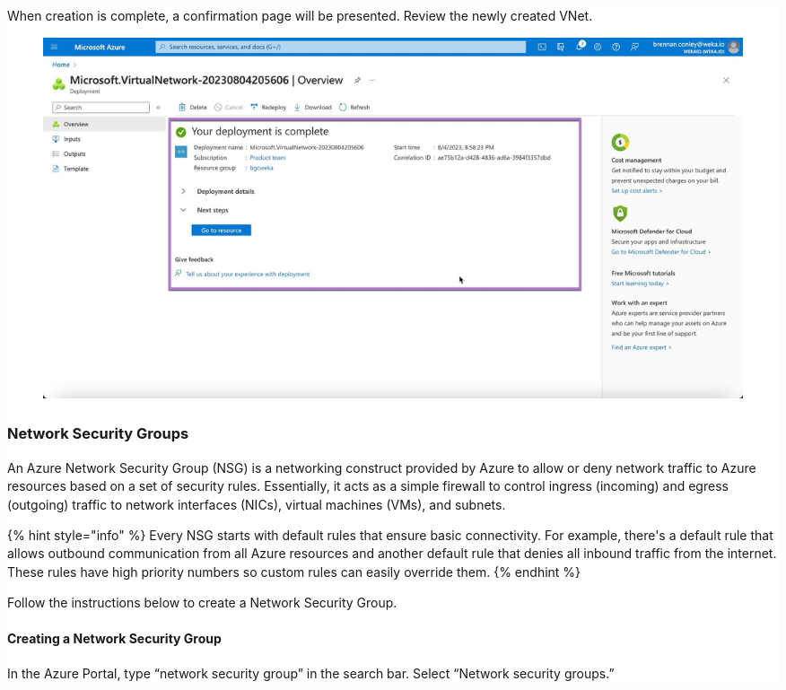 When creation is complete, a confirmation page will be presented. Review the newly created VNet.

<figure><img src="../../.gitbook/assets/image (52).png" alt=""><figcaption></figcaption></figure>

### Network Security Groups

An Azure Network Security Group (NSG) is a networking construct provided by Azure to allow or deny network traffic to Azure resources based on a set of security rules. Essentially, it acts as a simple firewall to control ingress (incoming) and egress (outgoing) traffic to network interfaces (NICs), virtual machines (VMs), and subnets.

{% hint style="info" %}
Every NSG starts with default rules that ensure basic connectivity. For example, there's a default rule that allows outbound communication from all Azure resources and another default rule that denies all inbound traffic from the internet. These rules have high priority numbers so custom rules can easily override them.
{% endhint %}

Follow the instructions below to create a Network Security Group.

#### Creating a Network Security Group

In the Azure Portal, type “network security group” in the search bar. Select “Network security groups.”
